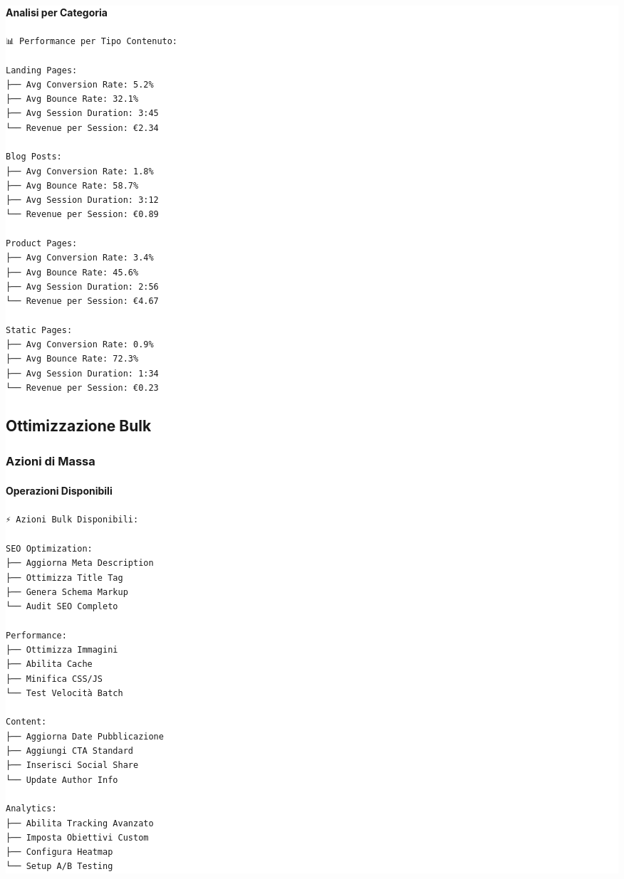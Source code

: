 #### Analisi per Categoria
```
📊 Performance per Tipo Contenuto:

Landing Pages:
├── Avg Conversion Rate: 5.2%
├── Avg Bounce Rate: 32.1%
├── Avg Session Duration: 3:45
└── Revenue per Session: €2.34

Blog Posts:
├── Avg Conversion Rate: 1.8%
├── Avg Bounce Rate: 58.7%
├── Avg Session Duration: 3:12
└── Revenue per Session: €0.89

Product Pages:
├── Avg Conversion Rate: 3.4%
├── Avg Bounce Rate: 45.6%
├── Avg Session Duration: 2:56
└── Revenue per Session: €4.67

Static Pages:
├── Avg Conversion Rate: 0.9%
├── Avg Bounce Rate: 72.3%
├── Avg Session Duration: 1:34
└── Revenue per Session: €0.23
```

## Ottimizzazione Bulk

### Azioni di Massa

#### Operazioni Disponibili
```
⚡ Azioni Bulk Disponibili:

SEO Optimization:
├── Aggiorna Meta Description
├── Ottimizza Title Tag
├── Genera Schema Markup
└── Audit SEO Completo

Performance:
├── Ottimizza Immagini
├── Abilita Cache
├── Minifica CSS/JS
└── Test Velocità Batch

Content:
├── Aggiorna Date Pubblicazione
├── Aggiungi CTA Standard
├── Inserisci Social Share
└── Update Author Info

Analytics:
├── Abilita Tracking Avanzato
├── Imposta Obiettivi Custom
├── Configura Heatmap
└── Setup A/B Testing
```
